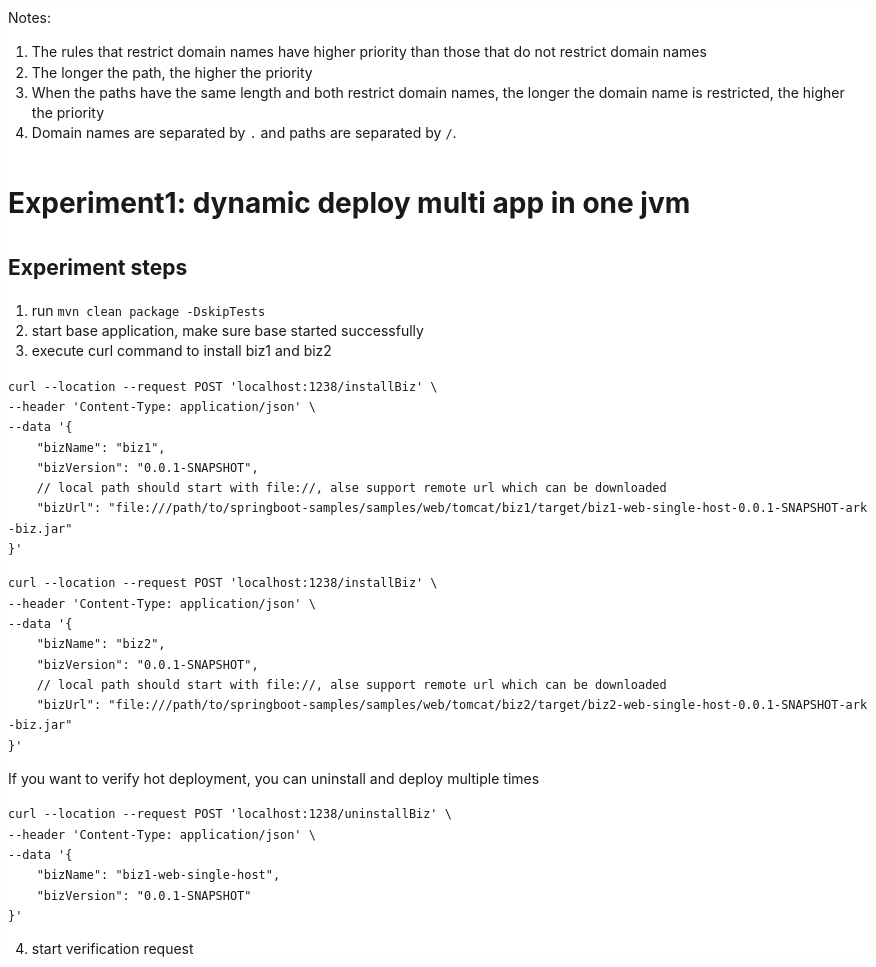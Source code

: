 Notes:

1. The rules that restrict domain names have higher priority than those that do not restrict domain names
2. The longer the path, the higher the priority
3. When the paths have the same length and both restrict domain names, the longer the domain name is restricted, the
   higher the priority
4. Domain names are separated by `.` and paths are separated by `/`.

# Experiment1: dynamic deploy multi app in one jvm

## Experiment steps

1. run `mvn clean package -DskipTests`
2. start base application, make sure base started successfully
3. execute curl command to install biz1 and biz2

```shell
curl --location --request POST 'localhost:1238/installBiz' \
--header 'Content-Type: application/json' \
--data '{
    "bizName": "biz1",
    "bizVersion": "0.0.1-SNAPSHOT",
    // local path should start with file://, alse support remote url which can be downloaded
    "bizUrl": "file:///path/to/springboot-samples/samples/web/tomcat/biz1/target/biz1-web-single-host-0.0.1-SNAPSHOT-ark-biz.jar"
}'
```

```shell
curl --location --request POST 'localhost:1238/installBiz' \
--header 'Content-Type: application/json' \
--data '{
    "bizName": "biz2",
    "bizVersion": "0.0.1-SNAPSHOT",
    // local path should start with file://, alse support remote url which can be downloaded
    "bizUrl": "file:///path/to/springboot-samples/samples/web/tomcat/biz2/target/biz2-web-single-host-0.0.1-SNAPSHOT-ark-biz.jar"
}'
```

If you want to verify hot deployment, you can uninstall and deploy multiple times

```shell
curl --location --request POST 'localhost:1238/uninstallBiz' \
--header 'Content-Type: application/json' \
--data '{
    "bizName": "biz1-web-single-host",
    "bizVersion": "0.0.1-SNAPSHOT"
}'
```

4. start verification request
